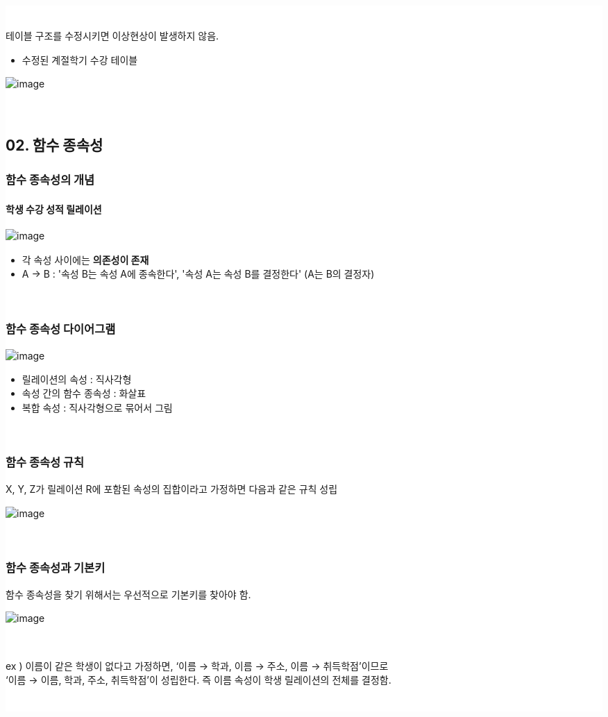 <br/>

테이블 구조를 수정시키면 이상현상이 발생하지 않음.

- 수정된 계절학기 수강 테이블

![image](https://user-images.githubusercontent.com/62230430/119244337-95621680-bbaa-11eb-9a05-9a3c0ab8264b.png)


<br/>

## 02. 함수 종속성

### 함수 종속성의 개념

####  학생 수강 성적 릴레이션
![image](https://user-images.githubusercontent.com/62230430/119244362-dbb77580-bbaa-11eb-94cf-37adb2645a22.png)

- 각 속성 사이에는 **의존성이 존재**
- A → B : '속성 B는 속성 A에 종속한다', '속성 A는 속성 B를 결정한다' (A는 B의 결정자)

<br/>

### 함수 종속성 다이어그램

![image](https://user-images.githubusercontent.com/62230430/119244396-4799de00-bbab-11eb-80e1-ba58ea19f354.png)

- 릴레이션의 속성 : 직사각형
- 속성 간의 함수 종속성 : 화살표
- 복합 속성 : 직사각형으로 묶어서 그림

<br/>

### 함수 종속성 규칙

X, Y, Z가 릴레이션 R에 포함된 속성의 집합이라고 가정하면 다음과 같은 규칙 성립

![image](https://user-images.githubusercontent.com/62230430/119244427-8def3d00-bbab-11eb-9304-7c0517436c7b.png)


<br/>

### 함수 종속성과 기본키

함수 종속성을 찾기 위해서는 우선적으로 기본키를 찾아야 함.

![image](https://user-images.githubusercontent.com/62230430/119244441-b840fa80-bbab-11eb-9931-fef5b21348f3.png)

<br/>

ex ) 이름이 같은 학생이 없다고 가정하면, ‘이름 → 학과, 이름 → 주소, 이름 → 취득학점’이므로  
‘이름 → 이름, 학과, 주소, 취득학점’이 성립한다. 즉 이름 속성이 학생 릴레이션의 전체를 결정함.

<br/>
